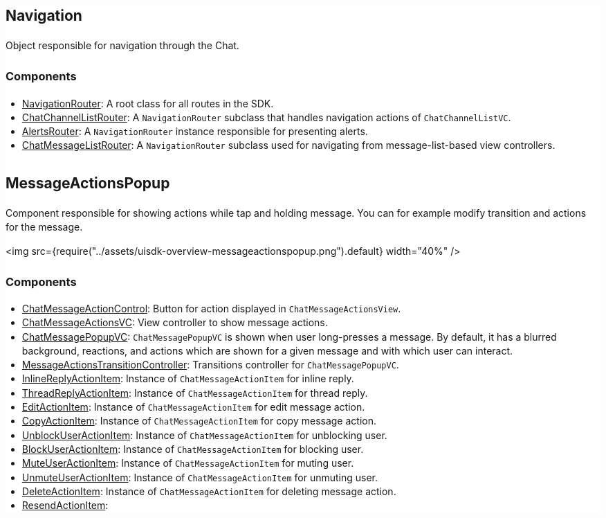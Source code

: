## Navigation

Object responsible for navigation through the Chat. 

### Components

- [NavigationRouter](../ReferenceDocs/Sources/StreamChatUI/Navigation/NavigationRouter):
A root class for all routes in the SDK.
- [ChatChannelListRouter](../ReferenceDocs/Sources/StreamChatUI/Navigation/ChatChannelListRouter):
A `NavigationRouter` subclass that handles navigation actions of `ChatChannelListVC`.
- [AlertsRouter](../ReferenceDocs/Sources/StreamChatUI/Navigation/AlertsRouter):
A `NavigationRouter` instance responsible for presenting alerts.
- [ChatMessageListRouter](../ReferenceDocs/Sources/StreamChatUI/Navigation/ChatMessageListRouter):
A `NavigationRouter` subclass used for navigating from message-list-based view controllers.

## MessageActionsPopup

Component responsible for showing actions while tap and holding message. You can for example modify transition and actions for the message.

<img src={require("../assets/uisdk-overview-messageactionspopup.png").default} width="40%" />

### Components

- [ChatMessageActionControl](../ReferenceDocs/Sources/StreamChatUI/MessageActionsPopup/ChatMessageActionControl):
Button for action displayed in `ChatMessageActionsView`.
- [ChatMessageActionsVC](../ReferenceDocs/Sources/StreamChatUI/MessageActionsPopup/ChatMessageActionsVC):
View controller to show message actions.
- [ChatMessagePopupVC](../ReferenceDocs/Sources/StreamChatUI/MessageActionsPopup/ChatMessagePopupVC):
`ChatMessagePopupVC` is shown when user long-presses a message.
By default, it has a blurred background, reactions, and actions which are shown for a given message
and with which user can interact.
- [MessageActionsTransitionController](../ReferenceDocs/Sources/StreamChatUI/MessageActionsPopup/MessageActionsTransitionController):
Transitions controller for `ChatMessagePopupVC`.
- [InlineReplyActionItem](../ReferenceDocs/Sources/StreamChatUI/MessageActionsPopup/InlineReplyActionItem):
Instance of `ChatMessageActionItem` for inline reply.
- [ThreadReplyActionItem](../ReferenceDocs/Sources/StreamChatUI/MessageActionsPopup/ThreadReplyActionItem):
Instance of `ChatMessageActionItem` for thread reply.
- [EditActionItem](../ReferenceDocs/Sources/StreamChatUI/MessageActionsPopup/EditActionItem):
Instance of `ChatMessageActionItem` for edit message action.
- [CopyActionItem](../ReferenceDocs/Sources/StreamChatUI/MessageActionsPopup/CopyActionItem):
Instance of `ChatMessageActionItem` for copy message action.
- [UnblockUserActionItem](../ReferenceDocs/Sources/StreamChatUI/MessageActionsPopup/UnblockUserActionItem):
Instance of `ChatMessageActionItem` for unblocking user.
- [BlockUserActionItem](../ReferenceDocs/Sources/StreamChatUI/MessageActionsPopup/BlockUserActionItem):
Instance of `ChatMessageActionItem` for blocking user.
- [MuteUserActionItem](../ReferenceDocs/Sources/StreamChatUI/MessageActionsPopup/MuteUserActionItem):
Instance of `ChatMessageActionItem` for muting user.
- [UnmuteUserActionItem](../ReferenceDocs/Sources/StreamChatUI/MessageActionsPopup/UnmuteUserActionItem):
Instance of `ChatMessageActionItem` for unmuting user.
- [DeleteActionItem](../ReferenceDocs/Sources/StreamChatUI/MessageActionsPopup/DeleteActionItem):
Instance of `ChatMessageActionItem` for deleting message action.
- [ResendActionItem](../ReferenceDocs/Sources/StreamChatUI/MessageActionsPopup/ResendActionItem):